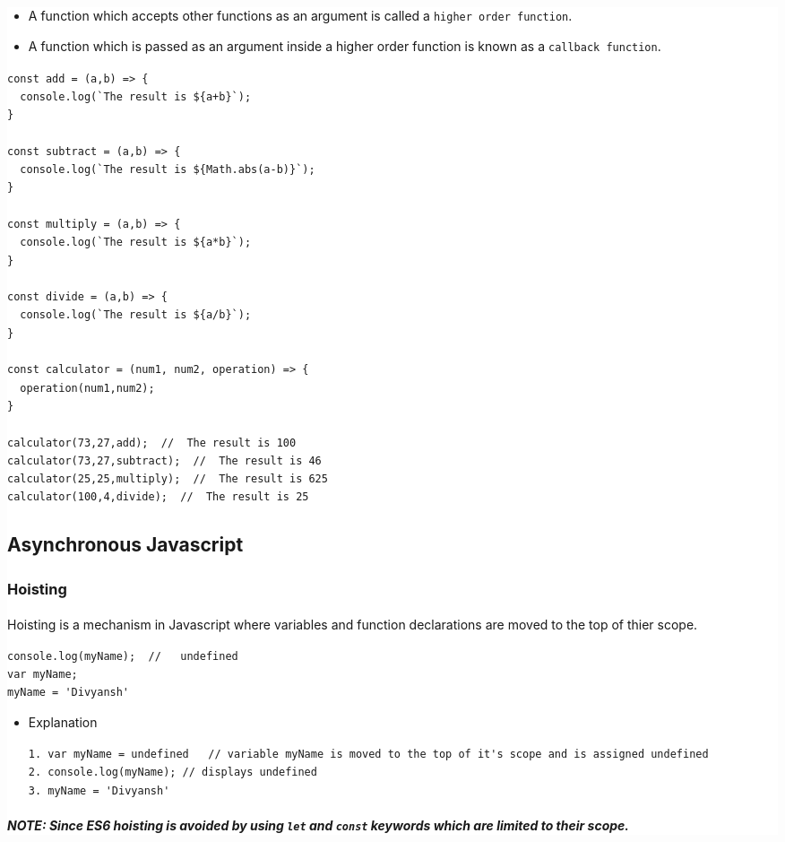 - A function which accepts other functions as an argument is called a `higher order function`.

- A function which is passed as an argument inside a higher order function is known as a `callback function`.

```
const add = (a,b) => {
  console.log(`The result is ${a+b}`);
}

const subtract = (a,b) => {
  console.log(`The result is ${Math.abs(a-b)}`);
}

const multiply = (a,b) => {
  console.log(`The result is ${a*b}`);
}

const divide = (a,b) => {
  console.log(`The result is ${a/b}`);
}

const calculator = (num1, num2, operation) => {
  operation(num1,num2);
}

calculator(73,27,add);  //  The result is 100
calculator(73,27,subtract);  //  The result is 46
calculator(25,25,multiply);  //  The result is 625
calculator(100,4,divide);  //  The result is 25
```

## Asynchronous Javascript

### Hoisting

Hoisting is a mechanism in Javascript where variables and function declarations are moved to the top of thier scope.

```
console.log(myName);  //   undefined
var myName;
myName = 'Divyansh'
```

- Explanation

  ```
  1. var myName = undefined   // variable myName is moved to the top of it's scope and is assigned undefined
  2. console.log(myName); // displays undefined
  3. myName = 'Divyansh'
  ```

##### NOTE: Since ES6 hoisting is avoided by using `let` and `const` keywords which are limited to their scope.

